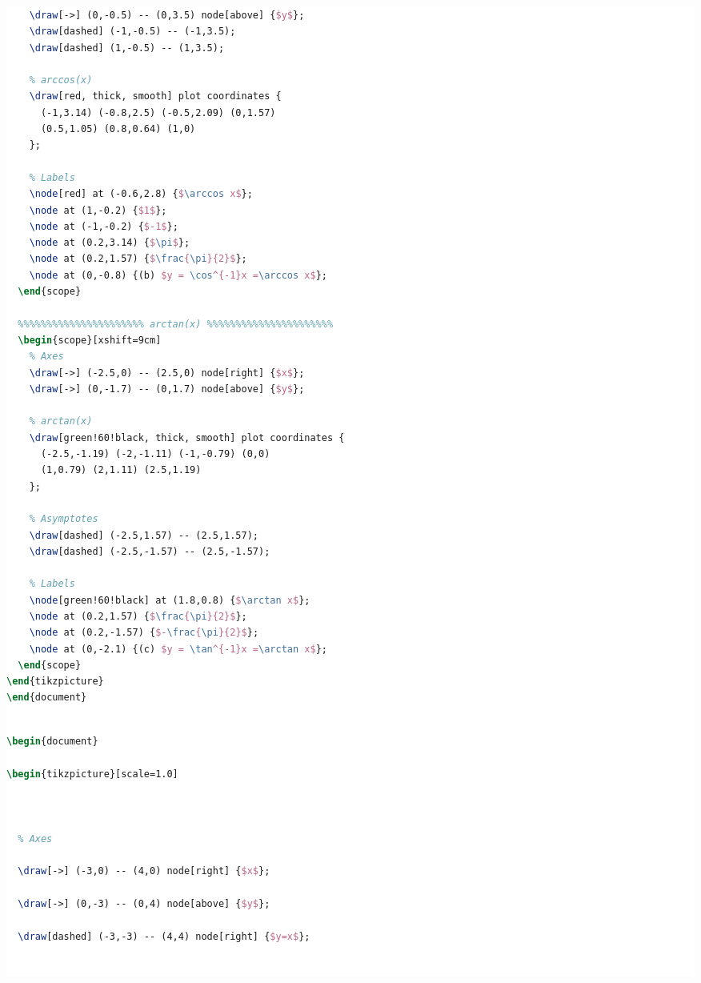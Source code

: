 ```tikz
    \draw[->] (0,-0.5) -- (0,3.5) node[above] {$y$};
    \draw[dashed] (-1,-0.5) -- (-1,3.5);
    \draw[dashed] (1,-0.5) -- (1,3.5);
    
    % arccos(x)
    \draw[red, thick, smooth] plot coordinates {
      (-1,3.14) (-0.8,2.5) (-0.5,2.09) (0,1.57)
      (0.5,1.05) (0.8,0.64) (1,0)
    };
    
    % Labels
    \node[red] at (-0.6,2.8) {$\arccos x$};
    \node at (1,-0.2) {$1$};
    \node at (-1,-0.2) {$-1$};
    \node at (0.2,3.14) {$\pi$};
    \node at (0.2,1.57) {$\frac{\pi}{2}$};
    \node at (0,-0.8) {(b) $y = \cos^{-1}x =\arccos x$};
  \end{scope}

  %%%%%%%%%%%%%%%%%%%%%% arctan(x) %%%%%%%%%%%%%%%%%%%%%%
  \begin{scope}[xshift=9cm]
    % Axes
    \draw[->] (-2.5,0) -- (2.5,0) node[right] {$x$};
    \draw[->] (0,-1.7) -- (0,1.7) node[above] {$y$};
    
    % arctan(x)
    \draw[green!60!black, thick, smooth] plot coordinates {
      (-2.5,-1.19) (-2,-1.11) (-1,-0.79) (0,0)
      (1,0.79) (2,1.11) (2.5,1.19)
    };
    
    % Asymptotes
    \draw[dashed] (-2.5,1.57) -- (2.5,1.57);
    \draw[dashed] (-2.5,-1.57) -- (2.5,-1.57);
    
    % Labels
    \node[green!60!black] at (1.8,0.8) {$\arctan x$};
    \node at (0.2,1.57) {$\frac{\pi}{2}$};
    \node at (0.2,-1.57) {$-\frac{\pi}{2}$};
    \node at (0,-2.1) {(c) $y = \tan^{-1}x =\arctan x$};
  \end{scope}
\end{tikzpicture}
\end{document}
```



```tikz

\begin{document}

\begin{tikzpicture}[scale=1.0]

  

  % Axes

  \draw[->] (-3,0) -- (4,0) node[right] {$x$};

  \draw[->] (0,-3) -- (0,4) node[above] {$y$};

  \draw[dashed] (-3,-3) -- (4,4) node[right] {$y=x$};

  
```